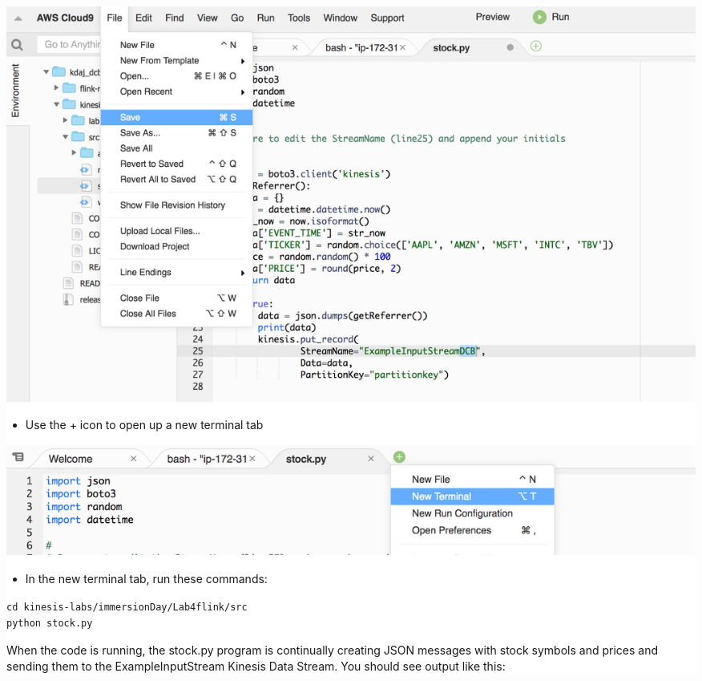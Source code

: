 ![screenshot](images/stock3.png)

* Use the + icon to open up a new terminal tab

![screenshot](images/stock4.png)

* In the new terminal tab, run these commands:

```
cd kinesis-labs/immersionDay/Lab4flink/src
python stock.py

```

When the code is running, the stock.py program is continually creating JSON messages with stock symbols and prices and sending them to the ExampleInputStream Kinesis Data Stream.  You should see output like this:
